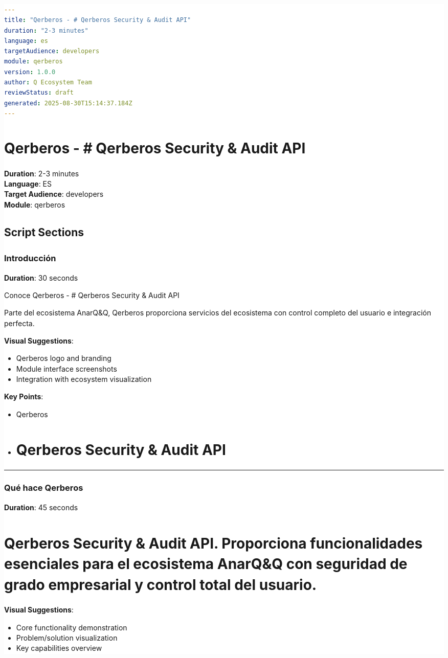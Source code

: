 ```yaml
---
title: "Qerberos - # Qerberos Security & Audit API"
duration: "2-3 minutes"
language: es
targetAudience: developers
module: qerberos
version: 1.0.0
author: Q Ecosystem Team
reviewStatus: draft
generated: 2025-08-30T15:14:37.184Z
---
```


# Qerberos - # Qerberos Security & Audit API

**Duration**: 2-3 minutes  
**Language**: ES  
**Target Audience**: developers  
**Module**: qerberos  

## Script Sections

### Introducción
**Duration**: 30 seconds

Conoce Qerberos - # Qerberos Security & Audit API

Parte del ecosistema AnarQ&Q, Qerberos proporciona servicios del ecosistema con control completo del usuario e integración perfecta.

**Visual Suggestions**:
- Qerberos logo and branding
- Module interface screenshots
- Integration with ecosystem visualization

**Key Points**:
- Qerberos
- # Qerberos Security & Audit API

---

### Qué hace Qerberos
**Duration**: 45 seconds

# Qerberos Security & Audit API. Proporciona funcionalidades esenciales para el ecosistema AnarQ&Q con seguridad de grado empresarial y control total del usuario.

**Visual Suggestions**:
- Core functionality demonstration
- Problem/solution visualization
- Key capabilities overview
